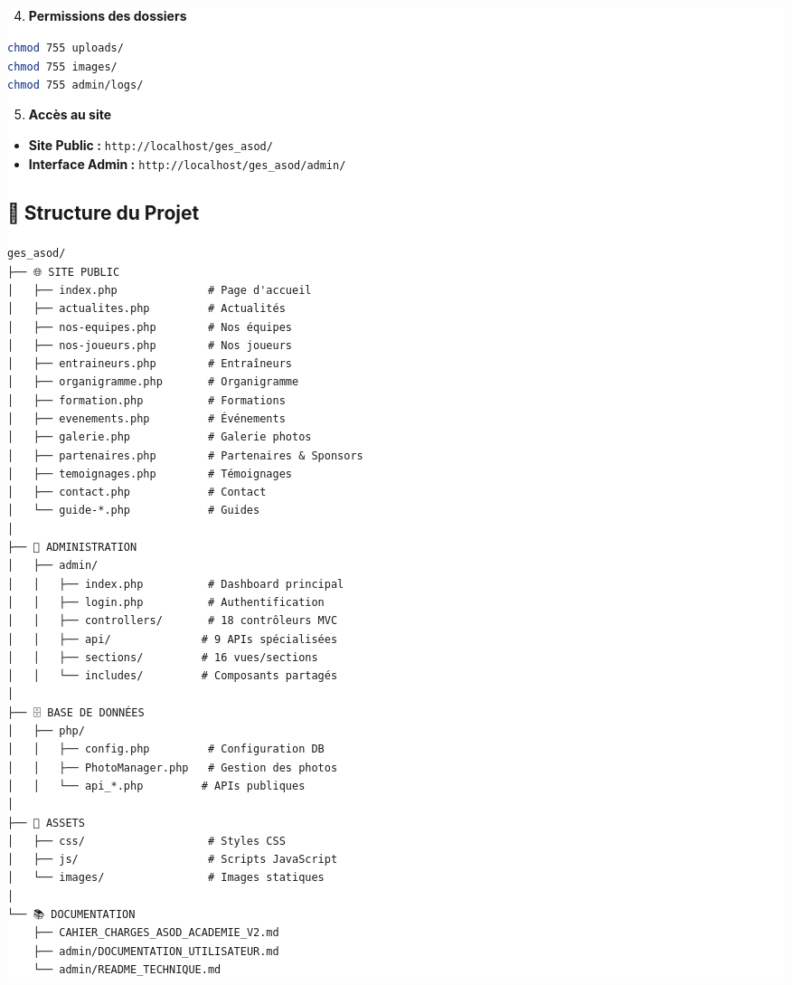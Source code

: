 4. **Permissions des dossiers**
```bash
chmod 755 uploads/
chmod 755 images/
chmod 755 admin/logs/
```

5. **Accès au site**
- **Site Public :** `http://localhost/ges_asod/`
- **Interface Admin :** `http://localhost/ges_asod/admin/`

## 📁 Structure du Projet

```
ges_asod/
├── 🌐 SITE PUBLIC
│   ├── index.php              # Page d'accueil
│   ├── actualites.php         # Actualités
│   ├── nos-equipes.php        # Nos équipes
│   ├── nos-joueurs.php        # Nos joueurs
│   ├── entraineurs.php        # Entraîneurs
│   ├── organigramme.php       # Organigramme
│   ├── formation.php          # Formations
│   ├── evenements.php         # Événements
│   ├── galerie.php            # Galerie photos
│   ├── partenaires.php        # Partenaires & Sponsors
│   ├── temoignages.php        # Témoignages
│   ├── contact.php            # Contact
│   └── guide-*.php            # Guides
│
├── 🔐 ADMINISTRATION
│   ├── admin/
│   │   ├── index.php          # Dashboard principal
│   │   ├── login.php          # Authentification
│   │   ├── controllers/       # 18 contrôleurs MVC
│   │   ├── api/              # 9 APIs spécialisées
│   │   ├── sections/         # 16 vues/sections
│   │   └── includes/         # Composants partagés
│
├── 🗄️ BASE DE DONNÉES
│   ├── php/
│   │   ├── config.php         # Configuration DB
│   │   ├── PhotoManager.php   # Gestion des photos
│   │   └── api_*.php         # APIs publiques
│
├── 🎨 ASSETS
│   ├── css/                   # Styles CSS
│   ├── js/                    # Scripts JavaScript
│   └── images/                # Images statiques
│
└── 📚 DOCUMENTATION
    ├── CAHIER_CHARGES_ASOD_ACADEMIE_V2.md
    ├── admin/DOCUMENTATION_UTILISATEUR.md
    └── admin/README_TECHNIQUE.md
```
